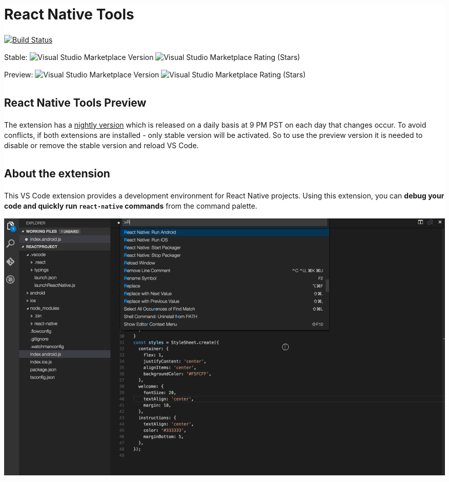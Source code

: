 # React Native Tools

[![Build Status](https://dev.azure.com/vscode-webdiag-extensions/VS%20Code%20WebDiag%20extensions/_apis/build/status/%5BUnit%20tests%5D%20vscode-react-native%20%5Bmaster%5D?branchName=master)](https://dev.azure.com/vscode-webdiag-extensions/VS%20Code%20WebDiag%20extensions/_build/latest?definitionId=60&branchName=master)

Stable:
![Visual Studio Marketplace Version](https://img.shields.io/visual-studio-marketplace/v/msjsdiag.vscode-react-native?color=deep%20green&label=Version)
![Visual Studio Marketplace Rating (Stars)](https://img.shields.io/visual-studio-marketplace/stars/msjsdiag.vscode-react-native?label=Rating)

Preview:
![Visual Studio Marketplace Version](https://img.shields.io/visual-studio-marketplace/v/msjsdiag.vscode-react-native-preview?color=deep%20green&label=Version)
![Visual Studio Marketplace Rating (Stars)](https://img.shields.io/visual-studio-marketplace/stars/msjsdiag.vscode-react-native-preview?label=Rating)

## React Native Tools Preview

The extension has a
[nightly version](https://marketplace.visualstudio.com/items?itemName=msjsdiag.vscode-react-native-preview)
which is released on a daily basis at 9 PM PST on each day that changes occur.
To avoid conflicts, if both extensions are installed - only stable version will
be activated. So to use the preview version it is needed to disable or remove
the stable version and reload VS Code.

## About the extension

This VS Code extension provides a development environment for React Native
projects. Using this extension, you can **debug your code and quickly run
`react-native` commands** from the command palette.

![React Native features](resources/images/react-features.gif)

